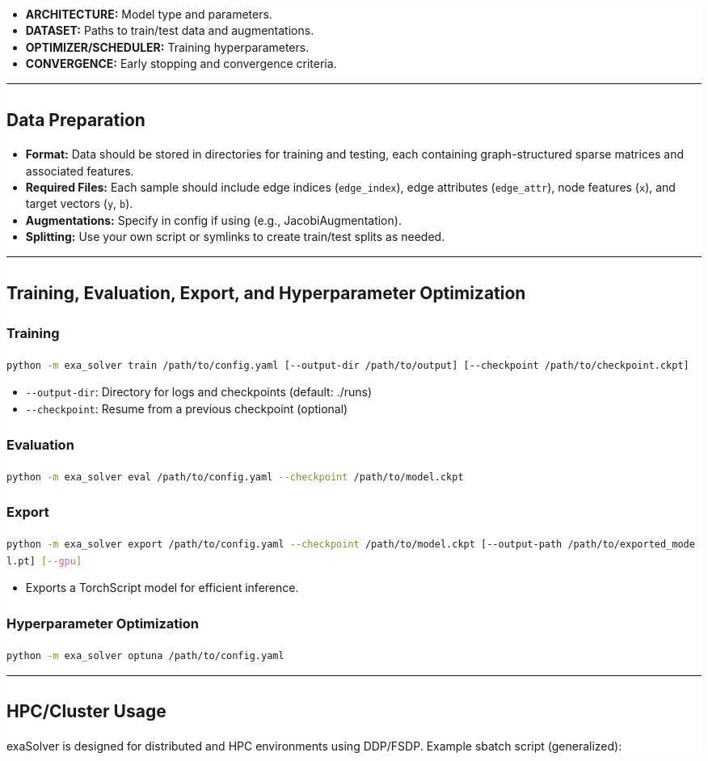 - **ARCHITECTURE:** Model type and parameters.
- **DATASET:** Paths to train/test data and augmentations.
- **OPTIMIZER/SCHEDULER:** Training hyperparameters.
- **CONVERGENCE:** Early stopping and convergence criteria.

---

## Data Preparation
- **Format:** Data should be stored in directories for training and testing, each containing graph-structured sparse matrices and associated features.
- **Required Files:** Each sample should include edge indices (`edge_index`), edge attributes (`edge_attr`), node features (`x`), and target vectors (`y`, `b`).
- **Augmentations:** Specify in config if using (e.g., JacobiAugmentation).
- **Splitting:** Use your own script or symlinks to create train/test splits as needed.

---

## Training, Evaluation, Export, and Hyperparameter Optimization

### Training
```bash
python -m exa_solver train /path/to/config.yaml [--output-dir /path/to/output] [--checkpoint /path/to/checkpoint.ckpt]
```
- `--output-dir`: Directory for logs and checkpoints (default: ./runs)
- `--checkpoint`: Resume from a previous checkpoint (optional)

### Evaluation
```bash
python -m exa_solver eval /path/to/config.yaml --checkpoint /path/to/model.ckpt
```

### Export
```bash
python -m exa_solver export /path/to/config.yaml --checkpoint /path/to/model.ckpt [--output-path /path/to/exported_model.pt] [--gpu]
```
- Exports a TorchScript model for efficient inference.

### Hyperparameter Optimization
```bash
python -m exa_solver optuna /path/to/config.yaml
```

---

## HPC/Cluster Usage

exaSolver is designed for distributed and HPC environments using DDP/FSDP. Example sbatch script (generalized):

